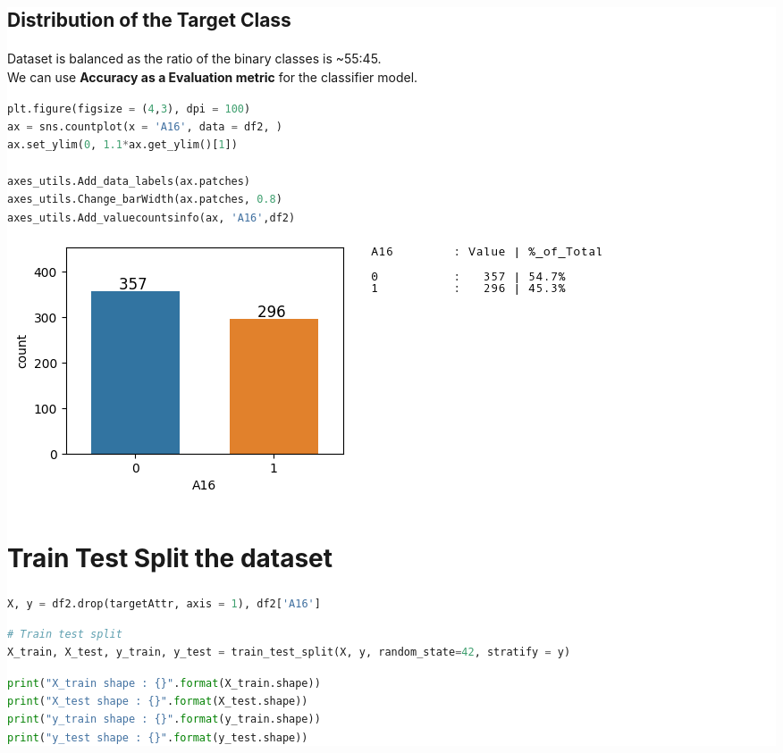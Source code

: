 

## Distribution of the Target Class  
Dataset is balanced as the ratio of the binary classes is ~55:45.  
We can use **Accuracy as a Evaluation metric** for the classifier model.


```python
plt.figure(figsize = (4,3), dpi = 100)
ax = sns.countplot(x = 'A16', data = df2, )
ax.set_ylim(0, 1.1*ax.get_ylim()[1])

axes_utils.Add_data_labels(ax.patches)
axes_utils.Change_barWidth(ax.patches, 0.8)
axes_utils.Add_valuecountsinfo(ax, 'A16',df2)
```


    
![png](output_67_0.png)
    


# Train Test Split the dataset


```python
X, y = df2.drop(targetAttr, axis = 1), df2['A16']
```


```python
# Train test split
X_train, X_test, y_train, y_test = train_test_split(X, y, random_state=42, stratify = y)
```


```python
print("X_train shape : {}".format(X_train.shape))
print("X_test shape : {}".format(X_test.shape))
print("y_train shape : {}".format(y_train.shape))
print("y_test shape : {}".format(y_test.shape))
```
